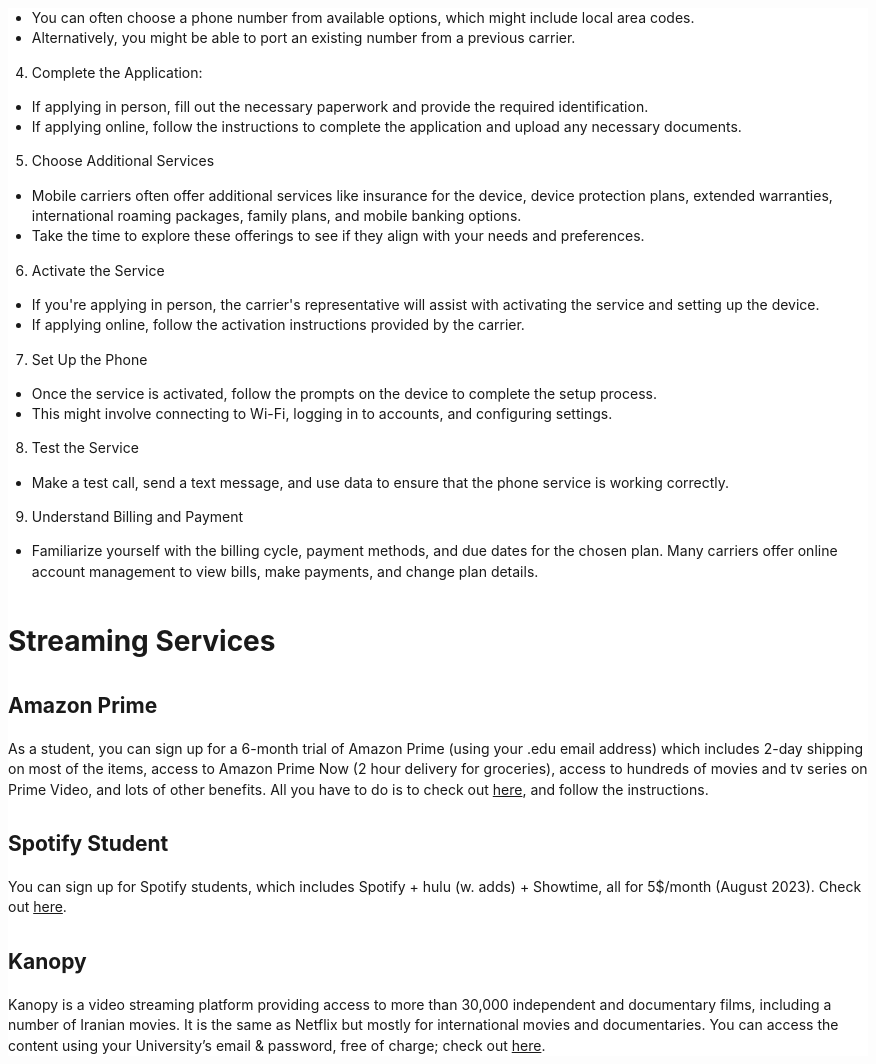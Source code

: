 * You can often choose a phone number from available options, which might include local area codes.
* Alternatively, you might be able to port an existing number from a previous carrier.

4. Complete the Application:

* If applying in person, fill out the necessary paperwork and provide the required identification.
* If applying online, follow the instructions to complete the application and upload any necessary documents.

5. Choose Additional Services

* Mobile carriers often offer additional services like insurance for the device, device protection plans, extended warranties, international roaming packages, family plans, and mobile banking options.
* Take the time to explore these offerings to see if they align with your needs and preferences.

6. Activate the Service

* If you're applying in person, the carrier's representative will assist with activating the service and setting up the device.
* If applying online, follow the activation instructions provided by the carrier.

7. Set Up the Phone

* Once the service is activated, follow the prompts on the device to complete the setup process.
* This might involve connecting to Wi-Fi, logging in to accounts, and configuring settings.

8. Test the Service

* Make a test call, send a text message, and use data to ensure that the phone service is working correctly.

9. Understand Billing and Payment

* Familiarize yourself with the billing cycle, payment methods, and due dates for the chosen plan. Many carriers offer online account management to view bills, make payments, and change plan details.

# Streaming Services

## Amazon Prime

As a student, you can sign up for a 6-month trial of Amazon Prime (using your .edu email address) which includes 2-day shipping on most of the items, access to Amazon Prime Now (2 hour delivery for groceries), access to hundreds of movies and tv series on Prime Video, and lots of other benefits. All you have to do is to check out <a href="https://www.amazon.com/Amazon-Student/b?ie=UTF8&node=668781011">here</a>, and follow the instructions.

## Spotify Student

You can sign up for Spotify students, which includes Spotify + hulu (w. adds) + Showtime, all for 5$/month (August 2023). Check out <a href="https://www.spotify.com/us/student/">here</a>.

## Kanopy

Kanopy is a video streaming platform providing access to more than 30,000 independent and documentary films, including a number of Iranian movies. It is the same as Netflix but mostly for international movies and documentaries. You can access the content using your University’s email & password, free of charge; check out <a href="https://libraries.usc.edu/databases/kanopy-streaming-service">here</a>.
